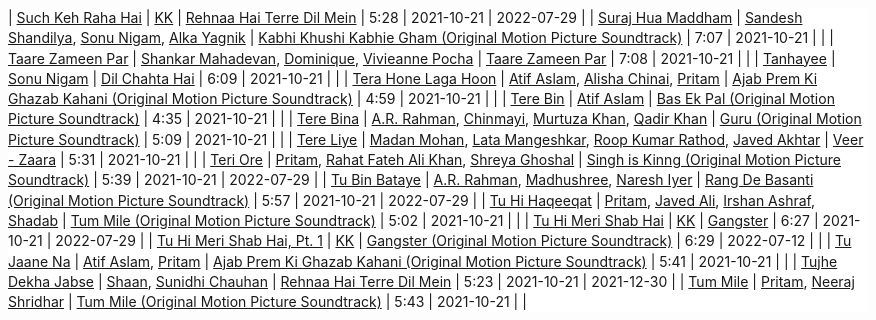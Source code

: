 | [Such Keh Raha Hai](https://open.spotify.com/track/0ypgFw67lNEpoKFUxUV0tG) | [KK](https://open.spotify.com/artist/4fEkbug6kZzzJ8eYX6Kbbp) | [Rehnaa Hai Terre Dil Mein](https://open.spotify.com/album/2wYCe7tPgYvU2A1o6iF9hx) | 5:28 | 2021-10-21 | 2022-07-29 |
| [Suraj Hua Maddham](https://open.spotify.com/track/0mWtcNIAL9jITVHl3F2SQF) | [Sandesh Shandilya](https://open.spotify.com/artist/6AwwLwgIsTIXZ8kHWaZUj5), [Sonu Nigam](https://open.spotify.com/artist/1dVygo6tRFXC8CSWURQJq2), [Alka Yagnik](https://open.spotify.com/artist/3gBKY0y3dFFVRqicLnVZYz) | [Kabhi Khushi Kabhie Gham \(Original Motion Picture Soundtrack\)](https://open.spotify.com/album/5lExQTV6ELzqRgwsqahZoh) | 7:07 | 2021-10-21 |  |
| [Taare Zameen Par](https://open.spotify.com/track/5ELS4KckqA4uxrS8RnxEjv) | [Shankar Mahadevan](https://open.spotify.com/artist/1SJOL9HJ08YOn92lFcYf8a), [Dominique](https://open.spotify.com/artist/3Y24UY463kttOxNYMH9X2u), [Vivieanne Pocha](https://open.spotify.com/artist/4LHGGLxTnMfvlQQzOzZf8D) | [Taare Zameen Par](https://open.spotify.com/album/3krigkIAxyZMBcxYfE0jlE) | 7:08 | 2021-10-21 |  |
| [Tanhayee](https://open.spotify.com/track/5HXJV5FjXdfUk3UFBTg8Fe) | [Sonu Nigam](https://open.spotify.com/artist/1dVygo6tRFXC8CSWURQJq2) | [Dil Chahta Hai](https://open.spotify.com/album/3Hks2UVvtQT8Q9VHRAJUgI) | 6:09 | 2021-10-21 |  |
| [Tera Hone Laga Hoon](https://open.spotify.com/track/0dLbrlAVPPjpPqnYfmJsWk) | [Atif Aslam](https://open.spotify.com/artist/2oSONSC9zQ4UonDKnLqksx), [Alisha Chinai](https://open.spotify.com/artist/4mBxoO0pAcMbAwuTcrcLMc), [Pritam](https://open.spotify.com/artist/1wRPtKGflJrBx9BmLsSwlU) | [Ajab Prem Ki Ghazab Kahani \(Original Motion Picture Soundtrack\)](https://open.spotify.com/album/13t8iDyl1vkhPcO3Zl29a9) | 4:59 | 2021-10-21 |  |
| [Tere Bin](https://open.spotify.com/track/3DpedytYku64Hjf51064vO) | [Atif Aslam](https://open.spotify.com/artist/2oSONSC9zQ4UonDKnLqksx) | [Bas Ek Pal \(Original Motion Picture Soundtrack\)](https://open.spotify.com/album/4G3queIFPEE6oca32RkHdT) | 4:35 | 2021-10-21 |  |
| [Tere Bina](https://open.spotify.com/track/4FeczSomVWVyU4FW7xDeAI) | [A.R\. Rahman](https://open.spotify.com/artist/1mYsTxnqsietFxj1OgoGbG), [Chinmayi](https://open.spotify.com/artist/5UJ2sHO2ELrgW6aXeRLTQQ), [Murtuza Khan](https://open.spotify.com/artist/3v8isPrc8btWVMF3bnOIcj), [Qadir Khan](https://open.spotify.com/artist/2gTPBFjo3M9rvMSZWTk9nT) | [Guru \(Original Motion Picture Soundtrack\)](https://open.spotify.com/album/6kWI9GDPhMhaGNo80Q1XT5) | 5:09 | 2021-10-21 |  |
| [Tere Liye](https://open.spotify.com/track/3i11e2jzUtO3jChiFl3v9x) | [Madan Mohan](https://open.spotify.com/artist/5Uvn1P3OFu268QovsUAnDu), [Lata Mangeshkar](https://open.spotify.com/artist/61JrslREXq98hurYL2hYoc), [Roop Kumar Rathod](https://open.spotify.com/artist/03SZmfKAgYRQKUwy0EoJUa), [Javed Akhtar](https://open.spotify.com/artist/3UpmjPgIFSGqnxXuiwD014) | [Veer \- Zaara](https://open.spotify.com/album/690w3h4czL3x3W3zIgEcB6) | 5:31 | 2021-10-21 |  |
| [Teri Ore](https://open.spotify.com/track/7lJNQFaBPlm3XhNUWnVk55) | [Pritam](https://open.spotify.com/artist/1wRPtKGflJrBx9BmLsSwlU), [Rahat Fateh Ali Khan](https://open.spotify.com/artist/3OLGltG8UPIea8sA4w0yg0), [Shreya Ghoshal](https://open.spotify.com/artist/0oOet2f43PA68X5RxKobEy) | [Singh is Kinng \(Original Motion Picture Soundtrack\)](https://open.spotify.com/album/5fIuxZbDv4x6Hi4FUKGMF7) | 5:39 | 2021-10-21 | 2022-07-29 |
| [Tu Bin Bataye](https://open.spotify.com/track/1jjSjma0cfNUhyOUzQqt6J) | [A.R\. Rahman](https://open.spotify.com/artist/1mYsTxnqsietFxj1OgoGbG), [Madhushree](https://open.spotify.com/artist/1EKK9k0IAwV1oeJfZITSYo), [Naresh Iyer](https://open.spotify.com/artist/7FaGCZiP3s6X7jQTB8EhfI) | [Rang De Basanti \(Original Motion Picture Soundtrack\)](https://open.spotify.com/album/0NKNDn80mhKn4Xi6nHrsqQ) | 5:57 | 2021-10-21 | 2022-07-29 |
| [Tu Hi Haqeeqat](https://open.spotify.com/track/3OLFqbd9ZeVjaUKTiaLsD6) | [Pritam](https://open.spotify.com/artist/1wRPtKGflJrBx9BmLsSwlU), [Javed Ali](https://open.spotify.com/artist/4W91bbPB2CTSsHwt7eqNl7), [Irshan Ashraf](https://open.spotify.com/artist/5OG0IXzIqYPB67VMlEJOo0), [Shadab](https://open.spotify.com/artist/0NeoPmJb4LMYLHhX8OVaNA) | [Tum Mile \(Original Motion Picture Soundtrack\)](https://open.spotify.com/album/3Ip9JCpT1IF9GvhAxzufTH) | 5:02 | 2021-10-21 |  |
| [Tu Hi Meri Shab Hai](https://open.spotify.com/track/4IGfpRPTnhzZyL74Ilubrb) | [KK](https://open.spotify.com/artist/4fEkbug6kZzzJ8eYX6Kbbp) | [Gangster](https://open.spotify.com/album/6c2zupXpRImauhHNbuGmM8) | 6:27 | 2021-10-21 | 2022-07-29 |
| [Tu Hi Meri Shab Hai, Pt\. 1](https://open.spotify.com/track/1pNIbZ1F7CJmk60h6UJaVg) | [KK](https://open.spotify.com/artist/4fEkbug6kZzzJ8eYX6Kbbp) | [Gangster \(Original Motion Picture Soundtrack\)](https://open.spotify.com/album/58KM0sPteBvwVW6skGRHFh) | 6:29 | 2022-07-12 |  |
| [Tu Jaane Na](https://open.spotify.com/track/4iFPsNzNV7V9KJgcOX7TEO) | [Atif Aslam](https://open.spotify.com/artist/2oSONSC9zQ4UonDKnLqksx), [Pritam](https://open.spotify.com/artist/1wRPtKGflJrBx9BmLsSwlU) | [Ajab Prem Ki Ghazab Kahani \(Original Motion Picture Soundtrack\)](https://open.spotify.com/album/13t8iDyl1vkhPcO3Zl29a9) | 5:41 | 2021-10-21 |  |
| [Tujhe Dekha Jabse](https://open.spotify.com/track/1lsfSjusqQwxXzPkEF4ETm) | [Shaan](https://open.spotify.com/artist/5cB4d4jPYjMT326sjihQ4m), [Sunidhi Chauhan](https://open.spotify.com/artist/3eDT9fwXKuHWFvgZaaYC5v) | [Rehnaa Hai Terre Dil Mein](https://open.spotify.com/album/2wYCe7tPgYvU2A1o6iF9hx) | 5:23 | 2021-10-21 | 2021-12-30 |
| [Tum Mile](https://open.spotify.com/track/1EjxJHY9A6LMOlvyZdwDly) | [Pritam](https://open.spotify.com/artist/1wRPtKGflJrBx9BmLsSwlU), [Neeraj Shridhar](https://open.spotify.com/artist/3tHD07u1ON4uHxmnT9rwqZ) | [Tum Mile \(Original Motion Picture Soundtrack\)](https://open.spotify.com/album/3Ip9JCpT1IF9GvhAxzufTH) | 5:43 | 2021-10-21 |  |